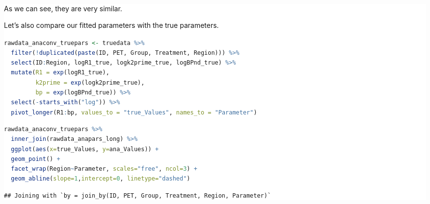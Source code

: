 As we can see, they are very similar.

Let’s also compare our fitted parameters with the true parameters.

``` r
rawdata_anaconv_truepars <- truedata %>% 
  filter(!duplicated(paste(ID, PET, Group, Treatment, Region))) %>% 
  select(ID:Region, logR1_true, logk2prime_true, logBPnd_true) %>% 
  mutate(R1 = exp(logR1_true),
         k2prime = exp(logk2prime_true),
         bp = exp(logBPnd_true)) %>% 
  select(-starts_with("log")) %>% 
  pivot_longer(R1:bp, values_to = "true_Values", names_to = "Parameter")
```

``` r
rawdata_anaconv_truepars %>% 
  inner_join(rawdata_anapars_long) %>% 
  ggplot(aes(x=true_Values, y=ana_Values)) +
  geom_point() +
  facet_wrap(Region~Parameter, scales="free", ncol=3) +
  geom_abline(slope=1,intercept=0, linetype="dashed")
```

    ## Joining with `by = join_by(ID, PET, Group, Treatment, Region, Parameter)`
